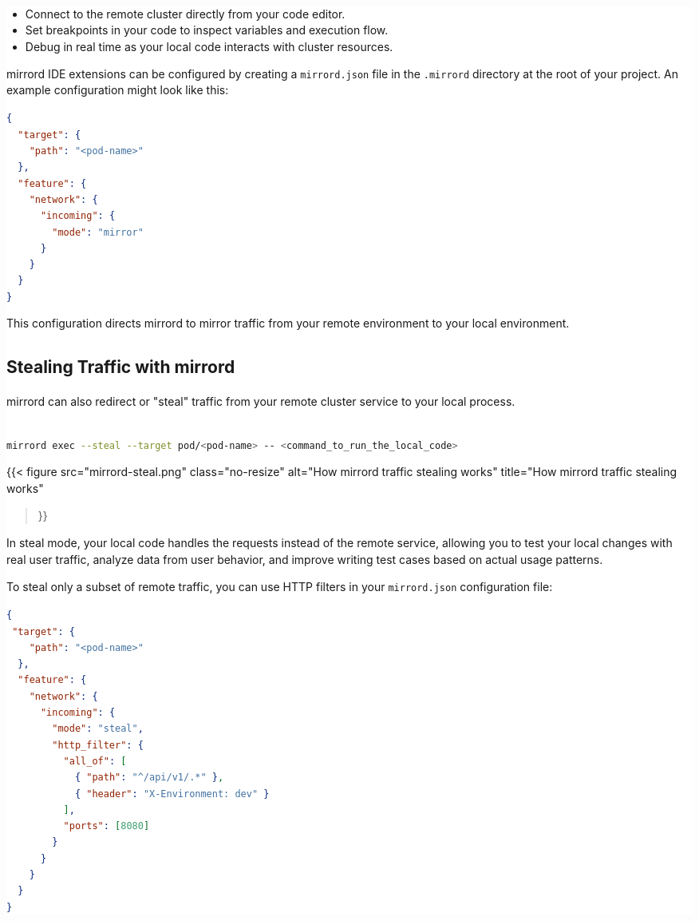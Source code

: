 - Connect to the remote cluster directly from your code editor.
- Set breakpoints in your code to inspect variables and execution flow.
- Debug in real time as your local code interacts with cluster resources.

mirrord IDE extensions can be configured by creating a `mirrord.json` file in the `.mirrord` directory at the root of your project. An example configuration might look like this:
```json
{
  "target": {
    "path": "<pod-name>"
  },
  "feature": {
    "network": {
      "incoming": {
        "mode": "mirror"
      }
    }
  }
}
```

This configuration directs mirrord to mirror traffic from your remote environment to your local environment.

## Stealing Traffic with mirrord

mirrord can also redirect or "steal" traffic from your remote cluster service to your local process. 

```bash

mirrord exec --steal --target pod/<pod-name> -- <command_to_run_the_local_code>
```

{{<
figure src="mirrord-steal.png" class="no-resize"
alt="How mirrord traffic stealing works"
title="How mirrord traffic stealing works"
>}}


In steal mode, your local code handles the requests instead of the remote service, allowing you to test your local changes with real user traffic, analyze data from user behavior, and improve writing test cases based on actual usage patterns.

To steal only a subset of remote traffic, you can use HTTP filters in your `mirrord.json` configuration file:
```json
{
 "target": {
    "path": "<pod-name>"
  },
  "feature": {
    "network": {
      "incoming": {
        "mode": "steal",
        "http_filter": {
          "all_of": [
            { "path": "^/api/v1/.*" },
            { "header": "X-Environment: dev" }
          ],
          "ports": [8080]
        }
      }
    }
  }
}
```